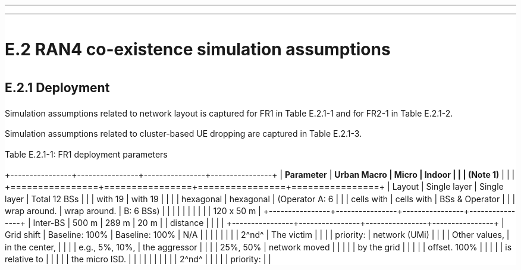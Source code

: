   -- -- -- -- --
              
              
              
              
              
  -- -- -- -- --

E.2 RAN4 co-existence simulation assumptions
============================================

E.2.1 Deployment
----------------

Simulation assumptions related to network layout is captured for FR1 in
Table E.2.1-1 and for FR2-1 in Table E.2.1-2.

Simulation assumptions related to cluster-based UE dropping are captured
in Table E.2.1-3.

Table E.2.1-1: FR1 deployment parameters

+----------------+----------------+----------------+----------------+
| **Parameter**  | **Urban Macro  | **Micro**      | **Indoor**     |
|                | (Note 1)**     |                |                |
+================+================+================+================+
| Layout         | Single layer   | Single layer   | Total 12 BSs   |
|                | with 19        | with 19        |                |
|                | hexagonal      | hexagonal      | (Operator A: 6 |
|                | cells with     | cells with     | BSs & Operator |
|                | wrap around.   | wrap around.   | B: 6 BSs)      |
|                |                |                |                |
|                |                |                | 120 x 50 m     |
+----------------+----------------+----------------+----------------+
| Inter-BS       | 500 m          | 289 m          | 20 m           |
| distance       |                |                |                |
+----------------+----------------+----------------+----------------+
| Grid shift     | Baseline: 100% | Baseline: 100% | N/A            |
|                |                |                |                |
|                | 2^nd^          | The victim     |                |
|                | priority:      | network (UMi)  |                |
|                | Other values,  | in the center, |                |
|                | e.g., 5%, 10%, | the aggressor  |                |
|                | 25%, 50%       | network moved  |                |
|                |                | by the grid    |                |
|                |                | offset. 100%   |                |
|                |                | is relative to |                |
|                |                | the micro ISD. |                |
|                |                |                |                |
|                |                | 2^nd^          |                |
|                |                | priority:      |                |
